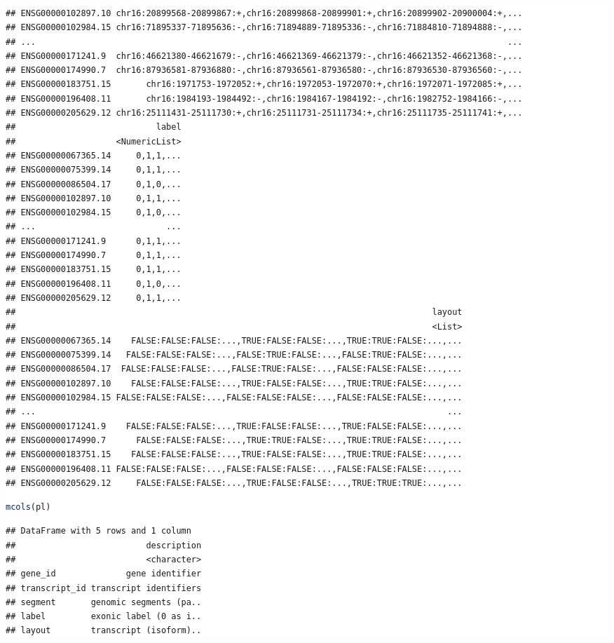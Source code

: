 ```
## ENSG00000102897.10 chr16:20899568-20899867:+,chr16:20899868-20899901:+,chr16:20899902-20900004:+,...
## ENSG00000102984.15 chr16:71895337-71895636:-,chr16:71894889-71895336:-,chr16:71884810-71894888:-,...
## ...                                                                                              ...
## ENSG00000171241.9  chr16:46621380-46621679:-,chr16:46621369-46621379:-,chr16:46621352-46621368:-,...
## ENSG00000174990.7  chr16:87936581-87936880:-,chr16:87936561-87936580:-,chr16:87936530-87936560:-,...
## ENSG00000183751.15       chr16:1971753-1972052:+,chr16:1972053-1972070:+,chr16:1972071-1972085:+,...
## ENSG00000196408.11       chr16:1984193-1984492:-,chr16:1984167-1984192:-,chr16:1982752-1984166:-,...
## ENSG00000205629.12 chr16:25111431-25111730:+,chr16:25111731-25111734:+,chr16:25111735-25111741:+,...
##                            label
##                    <NumericList>
## ENSG00000067365.14     0,1,1,...
## ENSG00000075399.14     0,1,1,...
## ENSG00000086504.17     0,1,0,...
## ENSG00000102897.10     0,1,1,...
## ENSG00000102984.15     0,1,0,...
## ...                          ...
## ENSG00000171241.9      0,1,1,...
## ENSG00000174990.7      0,1,1,...
## ENSG00000183751.15     0,1,1,...
## ENSG00000196408.11     0,1,0,...
## ENSG00000205629.12     0,1,1,...
##                                                                                   layout
##                                                                                   <List>
## ENSG00000067365.14    FALSE:FALSE:FALSE:...,TRUE:FALSE:FALSE:...,TRUE:TRUE:FALSE:...,...
## ENSG00000075399.14   FALSE:FALSE:FALSE:...,FALSE:TRUE:FALSE:...,FALSE:TRUE:FALSE:...,...
## ENSG00000086504.17  FALSE:FALSE:FALSE:...,FALSE:TRUE:FALSE:...,FALSE:FALSE:FALSE:...,...
## ENSG00000102897.10    FALSE:FALSE:FALSE:...,TRUE:FALSE:FALSE:...,TRUE:TRUE:FALSE:...,...
## ENSG00000102984.15 FALSE:FALSE:FALSE:...,FALSE:FALSE:FALSE:...,FALSE:FALSE:FALSE:...,...
## ...                                                                                  ...
## ENSG00000171241.9    FALSE:FALSE:FALSE:...,TRUE:FALSE:FALSE:...,TRUE:FALSE:FALSE:...,...
## ENSG00000174990.7      FALSE:FALSE:FALSE:...,TRUE:TRUE:FALSE:...,TRUE:TRUE:FALSE:...,...
## ENSG00000183751.15    FALSE:FALSE:FALSE:...,TRUE:FALSE:FALSE:...,TRUE:TRUE:FALSE:...,...
## ENSG00000196408.11 FALSE:FALSE:FALSE:...,FALSE:FALSE:FALSE:...,FALSE:FALSE:FALSE:...,...
## ENSG00000205629.12     FALSE:FALSE:FALSE:...,TRUE:FALSE:FALSE:...,TRUE:TRUE:TRUE:...,...
```

```r
mcols(pl)
```

```
## DataFrame with 5 rows and 1 column
##                          description
##                          <character>
## gene_id              gene identifier
## transcript_id transcript identifiers
## segment       genomic segments (pa..
## label         exonic label (0 as i..
## layout        transcript (isoform)..
```
